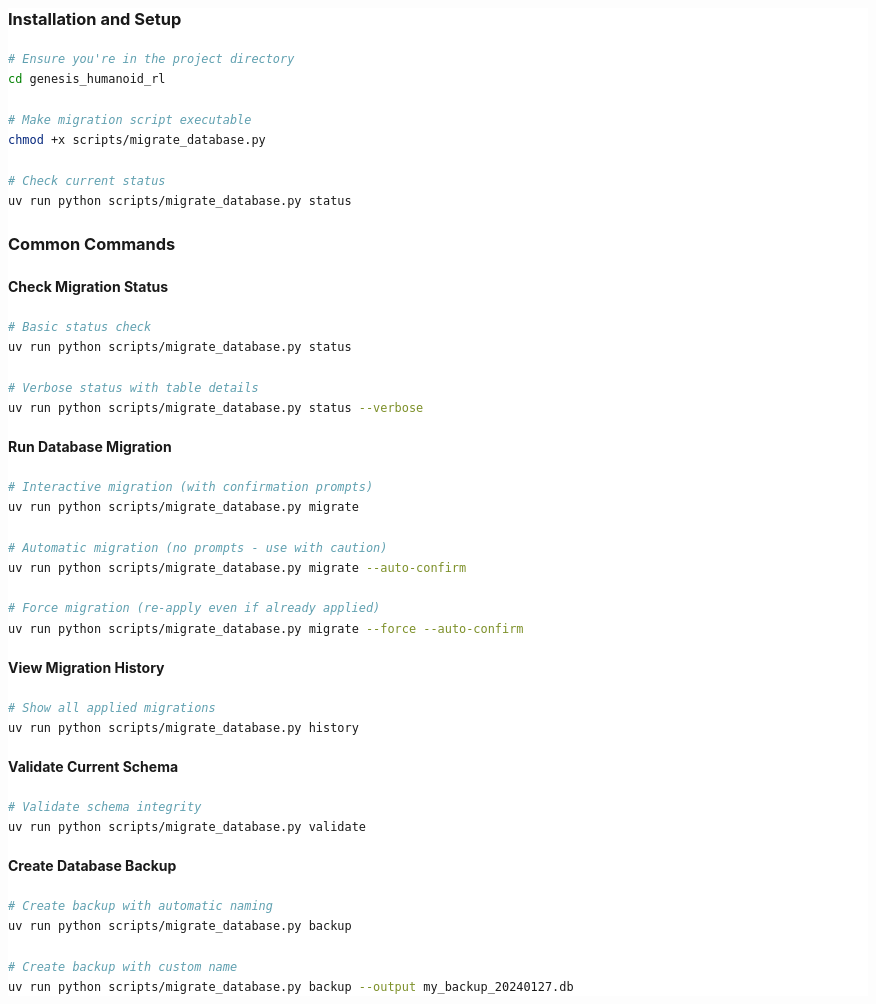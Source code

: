 ### Installation and Setup

```bash
# Ensure you're in the project directory
cd genesis_humanoid_rl

# Make migration script executable
chmod +x scripts/migrate_database.py

# Check current status
uv run python scripts/migrate_database.py status
```

### Common Commands

#### Check Migration Status
```bash
# Basic status check
uv run python scripts/migrate_database.py status

# Verbose status with table details
uv run python scripts/migrate_database.py status --verbose
```

#### Run Database Migration
```bash
# Interactive migration (with confirmation prompts)
uv run python scripts/migrate_database.py migrate

# Automatic migration (no prompts - use with caution)
uv run python scripts/migrate_database.py migrate --auto-confirm

# Force migration (re-apply even if already applied)
uv run python scripts/migrate_database.py migrate --force --auto-confirm
```

#### View Migration History
```bash
# Show all applied migrations
uv run python scripts/migrate_database.py history
```

#### Validate Current Schema
```bash
# Validate schema integrity
uv run python scripts/migrate_database.py validate
```

#### Create Database Backup
```bash
# Create backup with automatic naming
uv run python scripts/migrate_database.py backup

# Create backup with custom name
uv run python scripts/migrate_database.py backup --output my_backup_20240127.db
```
